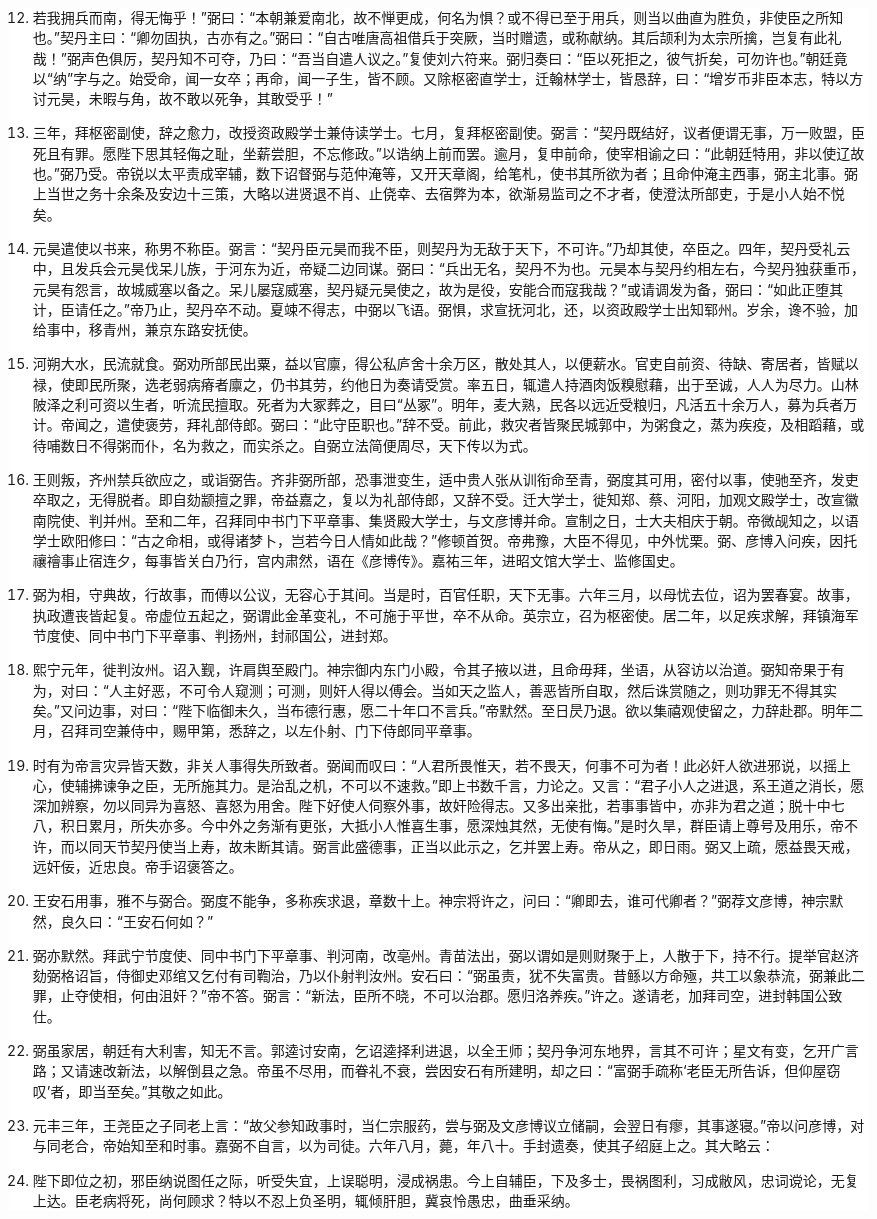 12. <span id="列传第七十二-富弼_子绍庭_文彦博-12"></span>
若我拥兵而南，得无悔乎！”弼曰：“本朝兼爱南北，故不惮更成，何名为惧？或不得已至于用兵，则当以曲直为胜负，非使臣之所知也。”契丹主曰：“卿勿固执，古亦有之。”弼曰：“自古唯唐高祖借兵于突厥，当时赠遗，或称献纳。其后颉利为太宗所擒，岂复有此礼哉！”弼声色俱厉，契丹知不可夺，乃曰：“吾当自遣人议之。”复使刘六符来。弼归奏曰：“臣以死拒之，彼气折矣，可勿许也。”朝廷竟以“纳”字与之。始受命，闻一女卒；再命，闻一子生，皆不顾。又除枢密直学士，迁翰林学士，皆恳辞，曰：“增岁币非臣本志，特以方讨元昊，未暇与角，故不敢以死争，其敢受乎！”

13. <span id="列传第七十二-富弼_子绍庭_文彦博-13"></span>
三年，拜枢密副使，辞之愈力，改授资政殿学士兼侍读学士。七月，复拜枢密副使。弼言：“契丹既结好，议者便谓无事，万一败盟，臣死且有罪。愿陛下思其轻侮之耻，坐薪尝胆，不忘修政。”以诰纳上前而罢。逾月，复申前命，使宰相谕之曰：“此朝廷特用，非以使辽故也。”弼乃受。帝锐以太平责成宰辅，数下诏督弼与范仲淹等，又开天章阁，给笔札，使书其所欲为者；且命仲淹主西事，弼主北事。弼上当世之务十余条及安边十三策，大略以进贤退不肖、止侥幸、去宿弊为本，欲渐易监司之不才者，使澄汰所部吏，于是小人始不悦矣。

14. <span id="列传第七十二-富弼_子绍庭_文彦博-14"></span>
元昊遣使以书来，称男不称臣。弼言：“契丹臣元昊而我不臣，则契丹为无敌于天下，不可许。”乃却其使，卒臣之。四年，契丹受礼云中，且发兵会元昊伐呆儿族，于河东为近，帝疑二边同谋。弼曰：“兵出无名，契丹不为也。元昊本与契丹约相左右，今契丹独获重币，元昊有怨言，故城威塞以备之。呆儿屡寇威塞，契丹疑元昊使之，故为是役，安能合而寇我哉？”或请调发为备，弼曰：“如此正堕其计，臣请任之。”帝乃止，契丹卒不动。夏竦不得志，中弼以飞语。弼惧，求宣抚河北，还，以资政殿学士出知郓州。岁余，谗不验，加给事中，移青州，兼京东路安抚使。

15. <span id="列传第七十二-富弼_子绍庭_文彦博-15"></span>
河朔大水，民流就食。弼劝所部民出粟，益以官廪，得公私庐舍十余万区，散处其人，以便薪水。官吏自前资、待缺、寄居者，皆赋以禄，使即民所聚，选老弱病瘠者廪之，仍书其劳，约他日为奏请受赏。率五日，辄遣人持酒肉饭糗慰藉，出于至诚，人人为尽力。山林陂泽之利可资以生者，听流民擅取。死者为大冢葬之，目曰“丛冢”。明年，麦大熟，民各以远近受粮归，凡活五十余万人，募为兵者万计。帝闻之，遣使褒劳，拜礼部侍郎。弼曰：“此守臣职也。”辞不受。前此，救灾者皆聚民城郭中，为粥食之，蒸为疾疫，及相蹈藉，或待哺数日不得粥而仆，名为救之，而实杀之。自弼立法简便周尽，天下传以为式。

16. <span id="列传第七十二-富弼_子绍庭_文彦博-16"></span>
王则叛，齐州禁兵欲应之，或诣弼告。齐非弼所部，恐事泄变生，适中贵人张从训衔命至青，弼度其可用，密付以事，使驰至齐，发吏卒取之，无得脱者。即自劾颛擅之罪，帝益嘉之，复以为礼部侍郎，又辞不受。迁大学士，徙知郑、蔡、河阳，加观文殿学士，改宣徽南院使、判并州。至和二年，召拜同中书门下平章事、集贤殿大学士，与文彦博并命。宣制之日，士大夫相庆于朝。帝微觇知之，以语学士欧阳修曰：“古之命相，或得诸梦卜，岂若今日人情如此哉？”修顿首贺。帝弗豫，大臣不得见，中外忧栗。弼、彦博入问疾，因托禳禬事止宿连夕，每事皆关白乃行，宫内肃然，语在《彦博传》。嘉祐三年，进昭文馆大学士、监修国史。

17. <span id="列传第七十二-富弼_子绍庭_文彦博-17"></span>
弼为相，守典故，行故事，而傅以公议，无容心于其间。当是时，百官任职，天下无事。六年三月，以母忧去位，诏为罢春宴。故事，执政遭丧皆起复。帝虚位五起之，弼谓此金革变礼，不可施于平世，卒不从命。英宗立，召为枢密使。居二年，以足疾求解，拜镇海军节度使、同中书门下平章事、判扬州，封祁国公，进封郑。

18. <span id="列传第七十二-富弼_子绍庭_文彦博-18"></span>
熙宁元年，徙判汝州。诏入觐，许肩舆至殿门。神宗御内东门小殿，令其子掖以进，且命毋拜，坐语，从容访以治道。弼知帝果于有为，对曰：“人主好恶，不可令人窥测；可测，则奸人得以傅会。当如天之监人，善恶皆所自取，然后诛赏随之，则功罪无不得其实矣。”又问边事，对曰：“陛下临御未久，当布德行惠，愿二十年口不言兵。”帝默然。至日昃乃退。欲以集禧观使留之，力辞赴郡。明年二月，召拜司空兼侍中，赐甲第，悉辞之，以左仆射、门下侍郎同平章事。

19. <span id="列传第七十二-富弼_子绍庭_文彦博-19"></span>
时有为帝言灾异皆天数，非关人事得失所致者。弼闻而叹曰：“人君所畏惟天，若不畏天，何事不可为者！此必奸人欲进邪说，以摇上心，使辅拂谏争之臣，无所施其力。是治乱之机，不可以不速救。”即上书数千言，力论之。又言：“君子小人之进退，系王道之消长，愿深加辨察，勿以同异为喜怒、喜怒为用舍。陛下好使人伺察外事，故奸险得志。又多出亲批，若事事皆中，亦非为君之道；脱十中七八，积日累月，所失亦多。今中外之务渐有更张，大抵小人惟喜生事，愿深烛其然，无使有悔。”是时久旱，群臣请上尊号及用乐，帝不许，而以同天节契丹使当上寿，故未断其请。弼言此盛德事，正当以此示之，乞并罢上寿。帝从之，即日雨。弼又上疏，愿益畏天戒，远奸佞，近忠良。帝手诏褒答之。

20. <span id="列传第七十二-富弼_子绍庭_文彦博-20"></span>
王安石用事，雅不与弼合。弼度不能争，多称疾求退，章数十上。神宗将许之，问曰：“卿即去，谁可代卿者？”弼荐文彦博，神宗默然，良久曰：“王安石何如？”

21. <span id="列传第七十二-富弼_子绍庭_文彦博-21"></span>
弼亦默然。拜武宁节度使、同中书门下平章事、判河南，改亳州。青苗法出，弼以谓如是则财聚于上，人散于下，持不行。提举官赵济劾弼格诏旨，侍御史邓绾又乞付有司鞫治，乃以仆射判汝州。安石曰：“弼虽责，犹不失富贵。昔鲧以方命殛，共工以象恭流，弼兼此二罪，止夺使相，何由沮奸？”帝不答。弼言：“新法，臣所不晓，不可以治郡。愿归洛养疾。”许之。遂请老，加拜司空，进封韩国公致仕。

22. <span id="列传第七十二-富弼_子绍庭_文彦博-22"></span>
弼虽家居，朝廷有大利害，知无不言。郭逵讨安南，乞诏逵择利进退，以全王师；契丹争河东地界，言其不可许；星文有变，乞开广言路；又请速改新法，以解倒县之急。帝虽不尽用，而眷礼不衰，尝因安石有所建明，却之曰：“富弼手疏称‘老臣无所告诉，但仰屋窃叹’者，即当至矣。”其敬之如此。

23. <span id="列传第七十二-富弼_子绍庭_文彦博-23"></span>
元丰三年，王尧臣之子同老上言：“故父参知政事时，当仁宗服药，尝与弼及文彦博议立储嗣，会翌日有瘳，其事遂寝。”帝以问彦博，对与同老合，帝始知至和时事。嘉弼不自言，以为司徒。六年八月，薨，年八十。手封遗奏，使其子绍庭上之。其大略云：

24. <span id="列传第七十二-富弼_子绍庭_文彦博-24"></span>
陛下即位之初，邪臣纳说图任之际，听受失宜，上误聪明，浸成祸患。今上自辅臣，下及多士，畏祸图利，习成敝风，忠词谠论，无复上达。臣老病将死，尚何顾求？特以不忍上负圣明，辄倾肝胆，冀哀怜愚忠，曲垂采纳。
